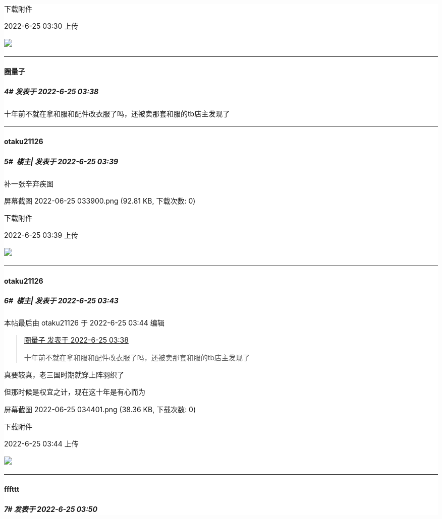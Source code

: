下载附件

2022-6-25 03:30 上传

<img src="https://img.saraba1st.com/forum/202206/25/033019ortmif7ncqti1mqt.png" referrerpolicy="no-referrer">

*****

####  圈量子  
##### 4#       发表于 2022-6-25 03:38

十年前不就在拿和服和配件改衣服了吗，还被卖那套和服的tb店主发现了

*****

####  otaku21126  
##### 5#         楼主| 发表于 2022-6-25 03:39

补一张辛弃疾图

屏幕截图 2022-06-25 033900.png
(92.81 KB, 下载次数: 0)

下载附件

2022-6-25 03:39 上传

<img src="https://img.saraba1st.com/forum/202206/25/033915em6eg7l55vx6hqe6.png" referrerpolicy="no-referrer">

*****

####  otaku21126  
##### 6#         楼主| 发表于 2022-6-25 03:43

 本帖最后由 otaku21126 于 2022-6-25 03:44 编辑 
<blockquote><a href="httphttps://bbs.saraba1st.com/2b/forum.php?mod=redirect&amp;goto=findpost&amp;pid=56404698&amp;ptid=2077828" target="_blank">圈量子 发表于 2022-6-25 03:38</a>

十年前不就在拿和服和配件改衣服了吗，还被卖那套和服的tb店主发现了</blockquote>
真要较真，老三国时期就穿上阵羽织了

但那时候是权宜之计，现在这十年是有心而为

屏幕截图 2022-06-25 034401.png
(38.36 KB, 下载次数: 0)

下载附件

2022-6-25 03:44 上传

<img src="https://img.saraba1st.com/forum/202206/25/034413rrbt0yjfeqi54rim.png" referrerpolicy="no-referrer">

*****

####  fffttt  
##### 7#       发表于 2022-6-25 03:50
